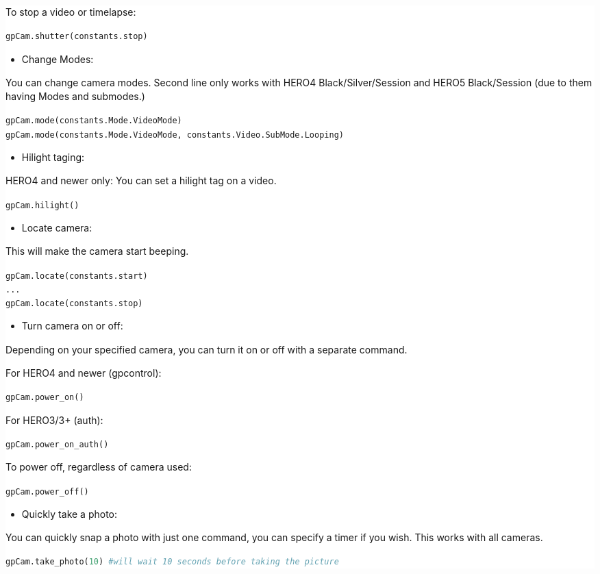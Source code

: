 To stop a video or timelapse:
```python
gpCam.shutter(constants.stop)
```

* Change Modes:

You can change camera modes. Second line only works with HERO4 Black/Silver/Session and HERO5 Black/Session (due to them having Modes and submodes.)

```python
gpCam.mode(constants.Mode.VideoMode)
gpCam.mode(constants.Mode.VideoMode, constants.Video.SubMode.Looping)
```

* Hilight taging:

HERO4 and newer only: You can set a hilight tag on a video.

```python
gpCam.hilight()
```

* Locate camera:

This will make the camera start beeping.

```python
gpCam.locate(constants.start)
...
gpCam.locate(constants.stop)
```

* Turn camera on or off:

Depending on your specified camera, you can turn it on or off with a separate command.

For HERO4 and newer (gpcontrol):

```python
gpCam.power_on()
```

For HERO3/3+ (auth):

```python
gpCam.power_on_auth()
```

To power off, regardless of camera used:

```python
gpCam.power_off()
```

* Quickly take a photo:

You can quickly snap a photo with just one command, you can specify a timer if you wish. This works with all cameras.

```python
gpCam.take_photo(10) #will wait 10 seconds before taking the picture
```
